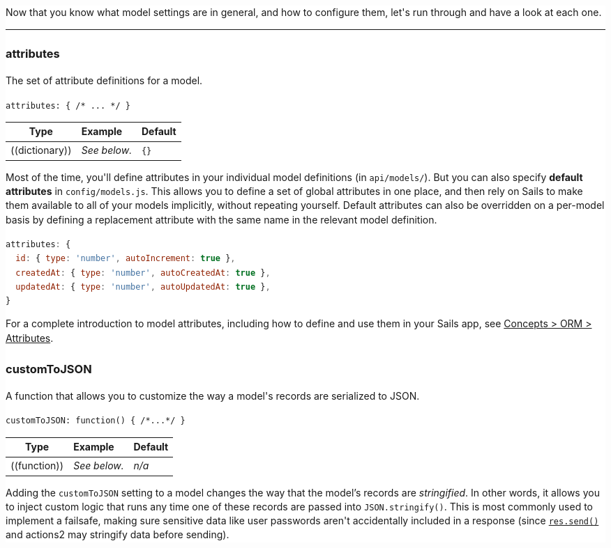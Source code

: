 
Now that you know what model settings are in general, and how to configure them, let's run through and have a look at each one.

--------------------




### attributes

The set of attribute definitions for a model.

```
attributes: { /* ... */ }
```

| Type           | Example                 | Default       |
| -------------- |:------------------------|:--------------|
| ((dictionary)) | _See below._            | `{}`          |

Most of the time, you'll define attributes in your individual model definitions (in `api/models/`).  But you can also specify **default attributes** in `config/models.js`.  This allows you to define a set of global attributes in one place, and then rely on Sails to make them available to all of your models implicitly, without repeating yourself.  Default attributes can also be overridden on a per-model basis by defining a replacement attribute with the same name in the relevant model definition.

```js
attributes: {
  id: { type: 'number', autoIncrement: true },
  createdAt: { type: 'number', autoCreatedAt: true },
  updatedAt: { type: 'number', autoUpdatedAt: true },
}
```

For a complete introduction to model attributes, including how to define and use them in your Sails app, see [Concepts > ORM > Attributes](https://sailsjs.com/documentation/concepts/orm/attributes).

### customToJSON

A function that allows you to customize the way a model's records are serialized to JSON.

```
customToJSON: function() { /*...*/ }
```

| Type         | Example                 | Default       |
| ------------ |:------------------------|:--------------|
| ((function)) | _See below._            | _n/a_         |

Adding the `customToJSON` setting to a model changes the way that the model&rsquo;s records are _stringified_.  In other words, it allows you to inject custom logic that runs any time one of these records are passed into `JSON.stringify()`.  This is most commonly used to implement a failsafe, making sure sensitive data like user passwords aren't accidentally included in a response (since [`res.send()`](https://sailsjs.com/documentation/reference/response-res/res-send) and actions2 may stringify data before sending).
